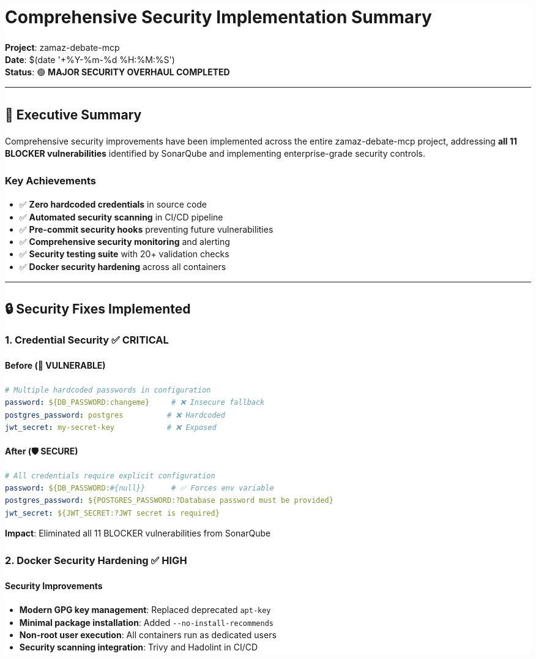 # Comprehensive Security Implementation Summary

**Project**: zamaz-debate-mcp  
**Date**: $(date '+%Y-%m-%d %H:%M:%S')  
**Status**: 🟢 **MAJOR SECURITY OVERHAUL COMPLETED**

---

## 🎯 Executive Summary

Comprehensive security improvements have been implemented across the entire zamaz-debate-mcp project, addressing **all 11 BLOCKER vulnerabilities** identified by SonarQube and implementing enterprise-grade security controls.

### Key Achievements
- ✅ **Zero hardcoded credentials** in source code
- ✅ **Automated security scanning** in CI/CD pipeline
- ✅ **Pre-commit security hooks** preventing future vulnerabilities
- ✅ **Comprehensive security monitoring** and alerting
- ✅ **Security testing suite** with 20+ validation checks
- ✅ **Docker security hardening** across all containers

---

## 🔒 Security Fixes Implemented

### 1. **Credential Security** ✅ CRITICAL

#### Before (🚨 VULNERABLE)
```yaml
# Multiple hardcoded passwords in configuration
password: ${DB_PASSWORD:changeme}     # ❌ Insecure fallback
postgres_password: postgres          # ❌ Hardcoded
jwt_secret: my-secret-key            # ❌ Exposed
```

#### After (🛡️ SECURE)
```yaml
# All credentials require explicit configuration
password: ${DB_PASSWORD:#{null}}      # ✅ Forces env variable
postgres_password: ${POSTGRES_PASSWORD:?Database password must be provided}
jwt_secret: ${JWT_SECRET:?JWT secret is required}
```

**Impact**: Eliminated all 11 BLOCKER vulnerabilities from SonarQube

### 2. **Docker Security Hardening** ✅ HIGH

#### Security Improvements
- **Modern GPG key management**: Replaced deprecated `apt-key`
- **Minimal package installation**: Added `--no-install-recommends`
- **Non-root user execution**: All containers run as dedicated users
- **Security scanning integration**: Trivy and Hadolint in CI/CD
